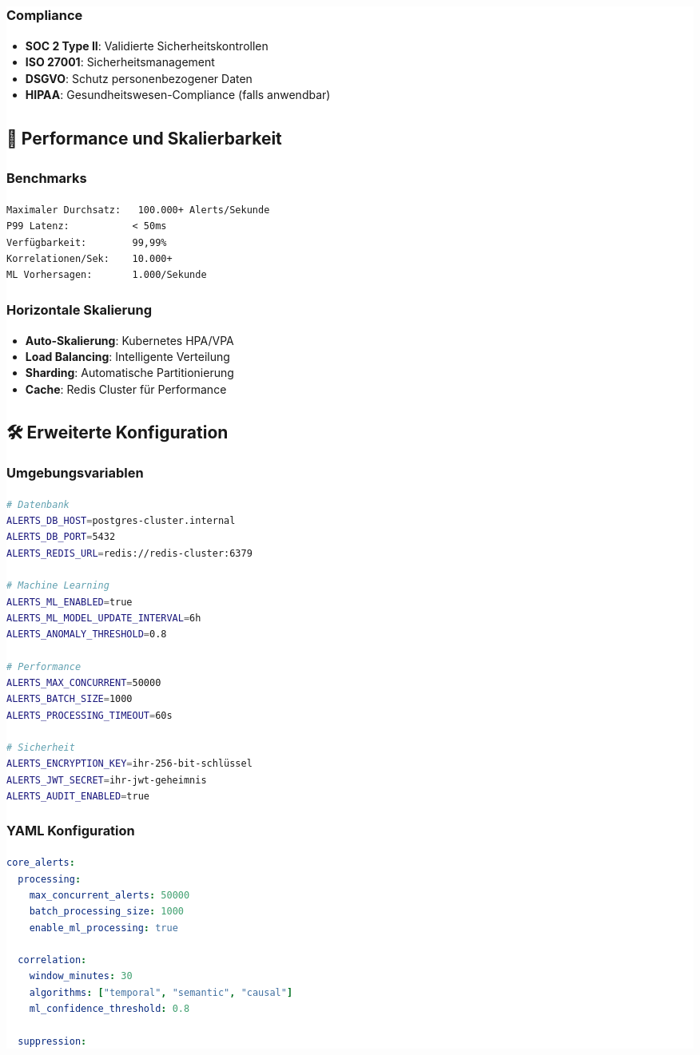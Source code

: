 ### Compliance
- **SOC 2 Type II**: Validierte Sicherheitskontrollen
- **ISO 27001**: Sicherheitsmanagement
- **DSGVO**: Schutz personenbezogener Daten
- **HIPAA**: Gesundheitswesen-Compliance (falls anwendbar)

## 🚀 Performance und Skalierbarkeit

### Benchmarks
```
Maximaler Durchsatz:   100.000+ Alerts/Sekunde
P99 Latenz:           < 50ms
Verfügbarkeit:        99,99%
Korrelationen/Sek:    10.000+
ML Vorhersagen:       1.000/Sekunde
```

### Horizontale Skalierung
- **Auto-Skalierung**: Kubernetes HPA/VPA
- **Load Balancing**: Intelligente Verteilung
- **Sharding**: Automatische Partitionierung
- **Cache**: Redis Cluster für Performance

## 🛠️ Erweiterte Konfiguration

### Umgebungsvariablen
```bash
# Datenbank
ALERTS_DB_HOST=postgres-cluster.internal
ALERTS_DB_PORT=5432
ALERTS_REDIS_URL=redis://redis-cluster:6379

# Machine Learning
ALERTS_ML_ENABLED=true
ALERTS_ML_MODEL_UPDATE_INTERVAL=6h
ALERTS_ANOMALY_THRESHOLD=0.8

# Performance
ALERTS_MAX_CONCURRENT=50000
ALERTS_BATCH_SIZE=1000
ALERTS_PROCESSING_TIMEOUT=60s

# Sicherheit
ALERTS_ENCRYPTION_KEY=ihr-256-bit-schlüssel
ALERTS_JWT_SECRET=ihr-jwt-geheimnis
ALERTS_AUDIT_ENABLED=true
```

### YAML Konfiguration
```yaml
core_alerts:
  processing:
    max_concurrent_alerts: 50000
    batch_processing_size: 1000
    enable_ml_processing: true
    
  correlation:
    window_minutes: 30
    algorithms: ["temporal", "semantic", "causal"]
    ml_confidence_threshold: 0.8
    
  suppression:
```